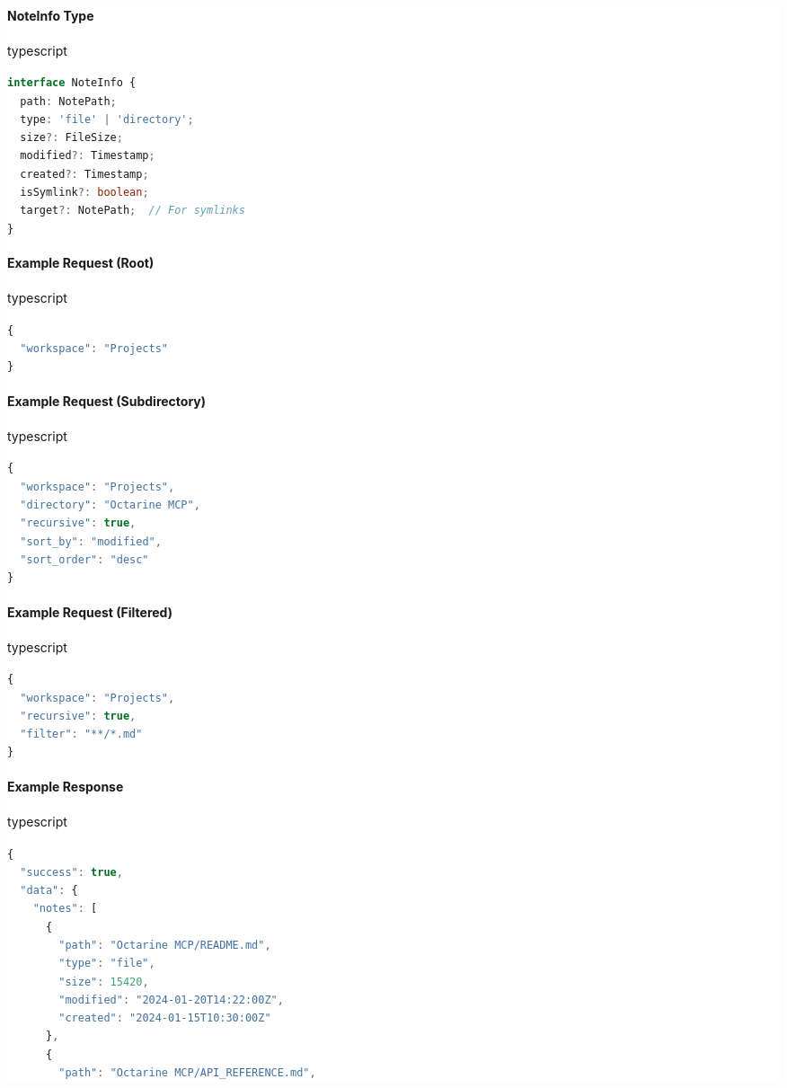 #### NoteInfo Type

typescript

```typescript
interface NoteInfo {
  path: NotePath;
  type: 'file' | 'directory';
  size?: FileSize;
  modified?: Timestamp;
  created?: Timestamp;
  isSymlink?: boolean;
  target?: NotePath;  // For symlinks
}
```

#### Example Request (Root)

typescript

```typescript
{
  "workspace": "Projects"
}
```

#### Example Request (Subdirectory)

typescript

```typescript
{
  "workspace": "Projects",
  "directory": "Octarine MCP",
  "recursive": true,
  "sort_by": "modified",
  "sort_order": "desc"
}
```

#### Example Request (Filtered)

typescript

```typescript
{
  "workspace": "Projects",
  "recursive": true,
  "filter": "**/*.md"
}
```

#### Example Response

typescript

```typescript
{
  "success": true,
  "data": {
    "notes": [
      {
        "path": "Octarine MCP/README.md",
        "type": "file",
        "size": 15420,
        "modified": "2024-01-20T14:22:00Z",
        "created": "2024-01-15T10:30:00Z"
      },
      {
        "path": "Octarine MCP/API_REFERENCE.md",
```